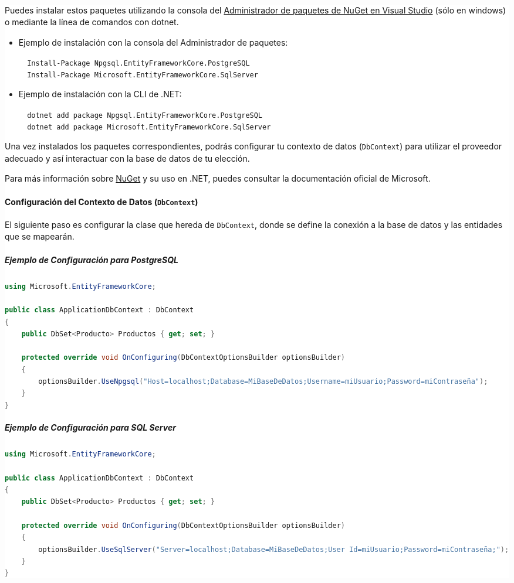Puedes instalar estos paquetes utilizando la consola del [Administrador de paquetes de NuGet en Visual Studio](https://learn.microsoft.com/es-mx/nuget/quickstart/install-and-use-a-package-in-visual-studio) (sólo en windows) o mediante la línea de comandos con dotnet.

* Ejemplo de instalación con la consola del Administrador de paquetes:

        Install-Package Npgsql.EntityFrameworkCore.PostgreSQL
        Install-Package Microsoft.EntityFrameworkCore.SqlServer

* Ejemplo de instalación con la CLI de .NET:

        dotnet add package Npgsql.EntityFrameworkCore.PostgreSQL
        dotnet add package Microsoft.EntityFrameworkCore.SqlServer

Una vez instalados los paquetes correspondientes, podrás configurar tu contexto de datos (`DbContext`) para utilizar el proveedor adecuado y así interactuar con la base de datos de tu elección.

Para más información sobre [NuGet](https://learn.microsoft.com/es-mx/nuget/what-is-nuget) y su uso en .NET, puedes consultar la documentación oficial de Microsoft.

#### Configuración del Contexto de Datos (`DbContext`)

El siguiente paso es configurar la clase que hereda de `DbContext`, donde se define la conexión a la base de datos y las entidades que se mapearán.

##### Ejemplo de Configuración para PostgreSQL

```csharp
using Microsoft.EntityFrameworkCore;

public class ApplicationDbContext : DbContext
{
    public DbSet<Producto> Productos { get; set; }

    protected override void OnConfiguring(DbContextOptionsBuilder optionsBuilder)
    {
        optionsBuilder.UseNpgsql("Host=localhost;Database=MiBaseDeDatos;Username=miUsuario;Password=miContraseña");
    }
}

```

##### Ejemplo de Configuración para SQL Server

```csharp
using Microsoft.EntityFrameworkCore;

public class ApplicationDbContext : DbContext
{
    public DbSet<Producto> Productos { get; set; }

    protected override void OnConfiguring(DbContextOptionsBuilder optionsBuilder)
    {
        optionsBuilder.UseSqlServer("Server=localhost;Database=MiBaseDeDatos;User Id=miUsuario;Password=miContraseña;");
    }
}

```
